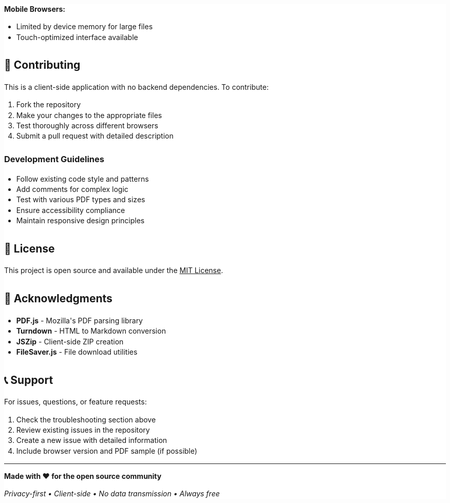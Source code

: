 **Mobile Browsers:**
- Limited by device memory for large files
- Touch-optimized interface available

## 🤝 Contributing

This is a client-side application with no backend dependencies. To contribute:

1. Fork the repository
2. Make your changes to the appropriate files
3. Test thoroughly across different browsers
4. Submit a pull request with detailed description

### Development Guidelines
- Follow existing code style and patterns
- Add comments for complex logic
- Test with various PDF types and sizes
- Ensure accessibility compliance
- Maintain responsive design principles

## 📄 License

This project is open source and available under the [MIT License](LICENSE).

## 🙏 Acknowledgments

- **PDF.js** - Mozilla's PDF parsing library
- **Turndown** - HTML to Markdown conversion
- **JSZip** - Client-side ZIP creation
- **FileSaver.js** - File download utilities

## 📞 Support

For issues, questions, or feature requests:
1. Check the troubleshooting section above
2. Review existing issues in the repository
3. Create a new issue with detailed information
4. Include browser version and PDF sample (if possible)

---

**Made with ❤️ for the open source community**

*Privacy-first • Client-side • No data transmission • Always free*
